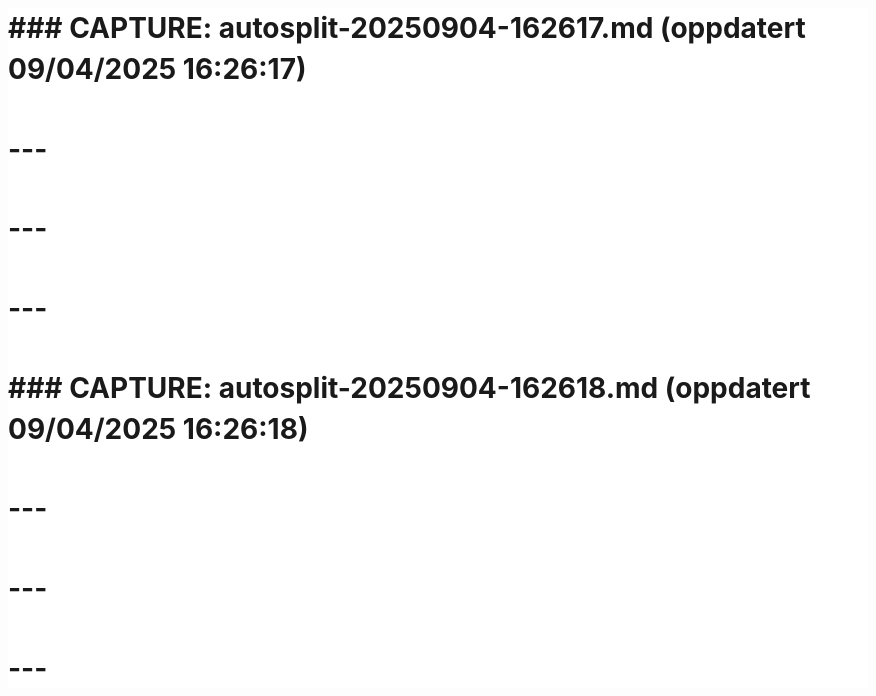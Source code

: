 #

#

# \### CAPTURE: autosplit-20250904-162617.md (oppdatert 09/04/2025 16:26:17)

# ---

#

#

# ---

#

#

#

# ---

#

#

#

#

#

# \### CAPTURE: autosplit-20250904-162618.md (oppdatert 09/04/2025 16:26:18)

# ---

#

#

# ---

#

#

#

# ---
